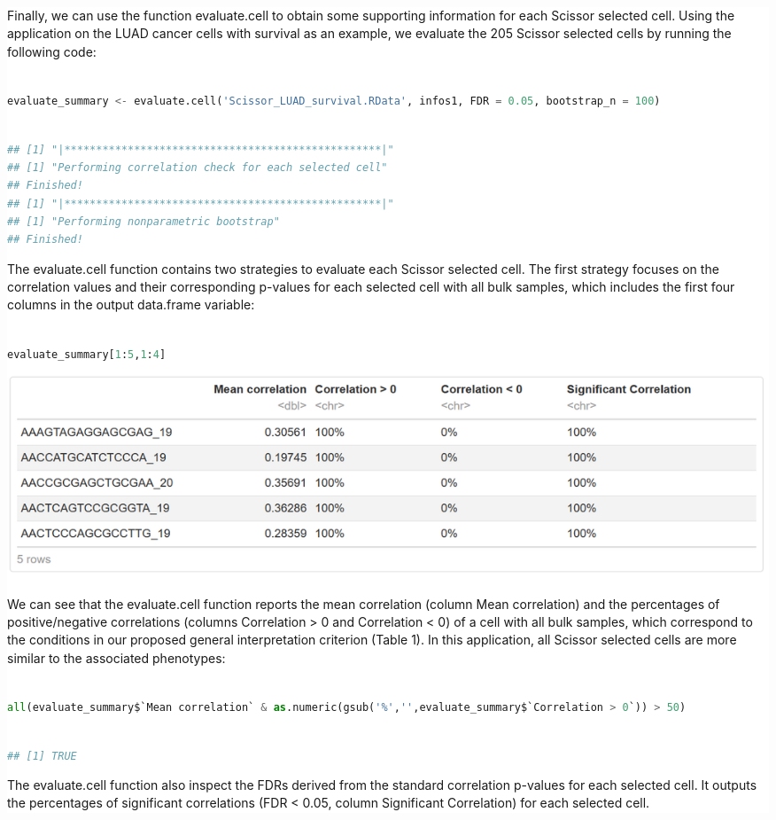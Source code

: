 Finally, we can use the function evaluate.cell to obtain some supporting information for each Scissor selected cell. Using the application on the LUAD cancer cells with survival as an example, we evaluate the 205 Scissor selected cells by running the following code:

```python 

evaluate_summary <- evaluate.cell('Scissor_LUAD_survival.RData', infos1, FDR = 0.05, bootstrap_n = 100)

```
```python 

## [1] "|**************************************************|"
## [1] "Performing correlation check for each selected cell"
## Finished!
## [1] "|**************************************************|"
## [1] "Performing nonparametric bootstrap"
## Finished!

```

The evaluate.cell function contains two strategies to evaluate each Scissor selected cell. The first strategy focuses on the correlation values and their corresponding p-values for each selected cell with all bulk samples, which includes the first four columns in the output data.frame variable:
```python 

evaluate_summary[1:5,1:4]

```
![](images/2024-02-08-13-13-55.png)

We can see that the evaluate.cell function reports the mean correlation (column Mean correlation) and the percentages of positive/negative correlations (columns Correlation > 0 and Correlation < 0) of a cell with all bulk samples, which correspond to the conditions in our proposed general interpretation criterion (Table 1). In this application, all Scissor selected cells are more similar to the associated phenotypes:

```python 

all(evaluate_summary$`Mean correlation` & as.numeric(gsub('%','',evaluate_summary$`Correlation > 0`)) > 50)

```
```python 

## [1] TRUE

```
The evaluate.cell function also inspect the FDRs derived from the standard correlation p-values for each selected cell. It outputs the percentages of significant correlations (FDR < 0.05, column Significant Correlation) for each selected cell.
